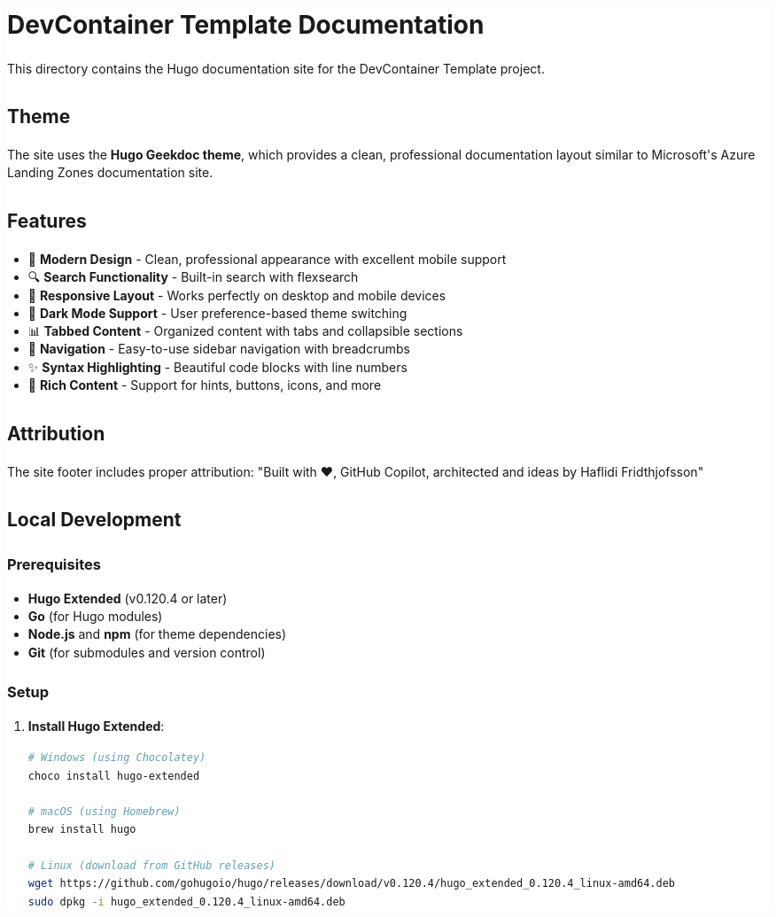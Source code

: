 # DevContainer Template Documentation

This directory contains the Hugo documentation site for the DevContainer Template project.

## Theme

The site uses the **Hugo Geekdoc theme**, which provides a clean, professional documentation layout similar to Microsoft's Azure Landing Zones documentation site.

## Features

- 🎨 **Modern Design** - Clean, professional appearance with excellent mobile support
- 🔍 **Search Functionality** - Built-in search with flexsearch
- 📱 **Responsive Layout** - Works perfectly on desktop and mobile devices  
- 🌙 **Dark Mode Support** - User preference-based theme switching
- 📊 **Tabbed Content** - Organized content with tabs and collapsible sections
- 🔗 **Navigation** - Easy-to-use sidebar navigation with breadcrumbs
- ✨ **Syntax Highlighting** - Beautiful code blocks with line numbers
- 📝 **Rich Content** - Support for hints, buttons, icons, and more

## Attribution

The site footer includes proper attribution: "Built with ❤️, GitHub Copilot, architected and ideas by Haflidi Fridthjofsson"

## Local Development

### Prerequisites

- **Hugo Extended** (v0.120.4 or later)
- **Go** (for Hugo modules)
- **Node.js** and **npm** (for theme dependencies)
- **Git** (for submodules and version control)

### Setup

1. **Install Hugo Extended**:
   ```bash
   # Windows (using Chocolatey)
   choco install hugo-extended
   
   # macOS (using Homebrew)
   brew install hugo
   
   # Linux (download from GitHub releases)
   wget https://github.com/gohugoio/hugo/releases/download/v0.120.4/hugo_extended_0.120.4_linux-amd64.deb
   sudo dpkg -i hugo_extended_0.120.4_linux-amd64.deb
   ```
